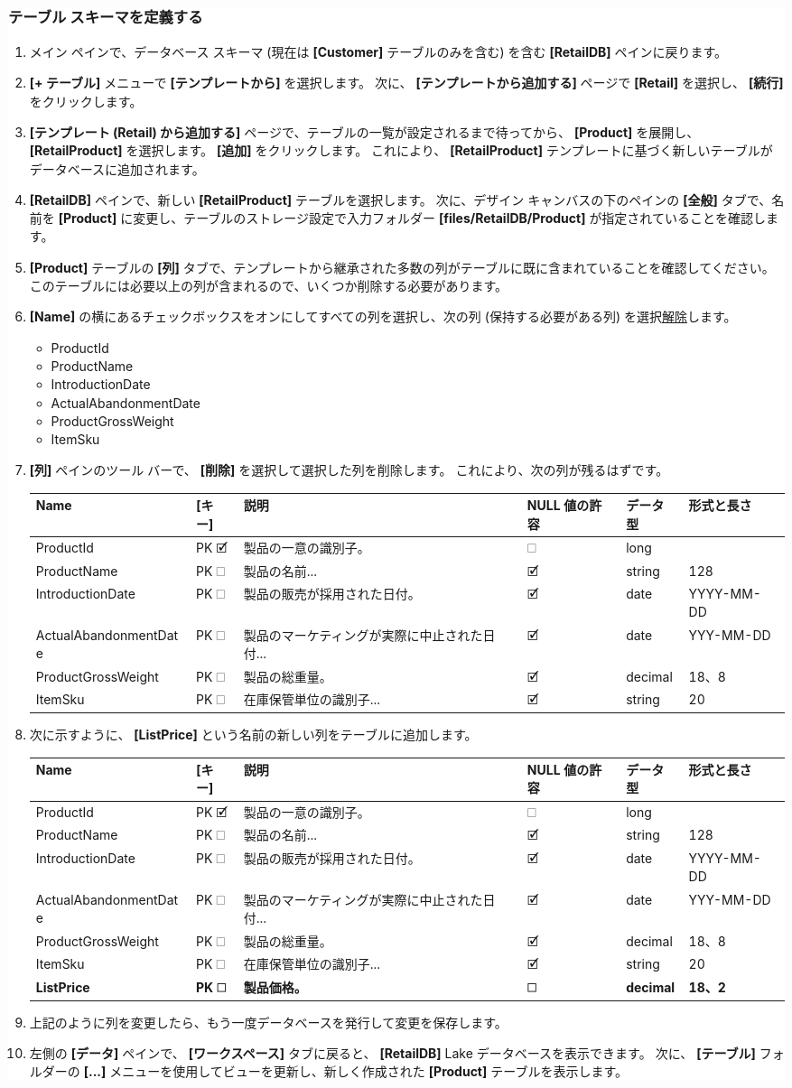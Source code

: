 ### テーブル スキーマを定義する

1. メイン ペインで、データベース スキーマ (現在は **[Customer]** テーブルのみを含む) を含む **[RetailDB]** ペインに戻ります。
2. **[+ テーブル]** メニューで **[テンプレートから]** を選択します。 次に、 **[テンプレートから追加する]** ページで **[Retail]** を選択し、 **[続行]** をクリックします。
3. **[テンプレート (Retail) から追加する]** ページで、テーブルの一覧が設定されるまで待ってから、 **[Product]** を展開し、 **[RetailProduct]** を選択します。 **[追加]** をクリックします。 これにより、 **[RetailProduct]** テンプレートに基づく新しいテーブルがデータベースに追加されます。
4. **[RetailDB]** ペインで、新しい **[RetailProduct]** テーブルを選択します。 次に、デザイン キャンバスの下のペインの **[全般]** タブで、名前を **[Product]** に変更し、テーブルのストレージ設定で入力フォルダー **[files/RetailDB/Product]** が指定されていることを確認します。
5. **[Product]** テーブルの **[列]** タブで、テンプレートから継承された多数の列がテーブルに既に含まれていることを確認してください。 このテーブルには必要以上の列が含まれるので、いくつか削除する必要があります。
6. **[Name]** の横にあるチェックボックスをオンにしてすべての列を選択し、次の列 (保持する必要がある列) を選択<u>解除</u>します。
    - ProductId
    - ProductName
    - IntroductionDate
    - ActualAbandonmentDate
    - ProductGrossWeight
    - ItemSku
7. **[列]** ペインのツール バーで、 **[削除]** を選択して選択した列を削除します。 これにより、次の列が残るはずです。

    | Name | [キー] | 説明 | NULL 値の許容 | データ型 | 形式と長さ |
    | ---- | ---- | ----------- | ----------- | --------- | --------------- |
    | ProductId | PK &#128505; | 製品の一意の識別子。 | &#128454;  | long | |
    | ProductName | PK &#128454; | 製品の名前... | &#128505; | string | 128 |
    | IntroductionDate | PK &#128454; | 製品の販売が採用された日付。 | &#128505; | date | YYYY-MM-DD |
    | ActualAbandonmentDate | PK &#128454; | 製品のマーケティングが実際に中止された日付... | &#128505; | date | YYY-MM-DD |
    | ProductGrossWeight | PK &#128454; | 製品の総重量。 | &#128505; | decimal | 18、8 |
    | ItemSku | PK &#128454; | 在庫保管単位の識別子... | &#128505; | string | 20 |

8. 次に示すように、 **[ListPrice]** という名前の新しい列をテーブルに追加します。

    | Name | [キー] | 説明 | NULL 値の許容 | データ型 | 形式と長さ |
    | ---- | ---- | ----------- | ----------- | --------- | --------------- |
    | ProductId | PK &#128505; | 製品の一意の識別子。 | &#128454;  | long | |
    | ProductName | PK &#128454; | 製品の名前... | &#128505; | string | 128 |
    | IntroductionDate | PK &#128454; | 製品の販売が採用された日付。 | &#128505; | date | YYYY-MM-DD |
    | ActualAbandonmentDate | PK &#128454; | 製品のマーケティングが実際に中止された日付... | &#128505; | date | YYY-MM-DD |
    | ProductGrossWeight | PK &#128454; | 製品の総重量。 | &#128505; | decimal | 18、8 |
    | ItemSku | PK &#128454; | 在庫保管単位の識別子... | &#128505; | string | 20 |
    | **ListPrice** | **PK &#128454;** | **製品価格。** | **&#128454;** | **decimal** | **18、2** |

9. 上記のように列を変更したら、もう一度データベースを発行して変更を保存します。
10. 左側の **[データ]** ペインで、 **[ワークスペース]** タブに戻ると、 **[RetailDB]** Lake データベースを表示できます。 次に、 **[テーブル]** フォルダーの **[...]** メニューを使用してビューを更新し、新しく作成された **[Product]** テーブルを表示します。

